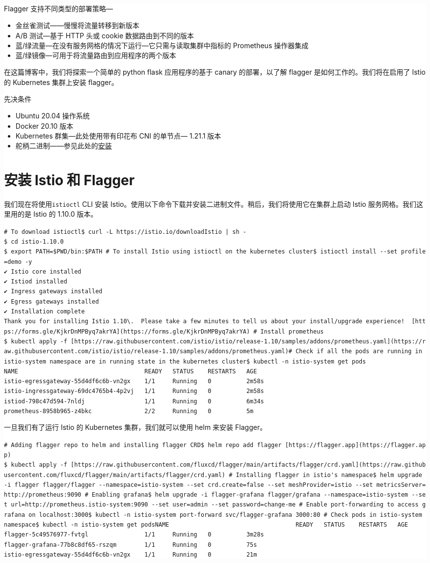 Flagger 支持不同类型的部署策略—

*   金丝雀测试——慢慢将流量转移到新版本
*   A/B 测试—基于 HTTP 头或 cookie 数据路由到不同的版本
*   蓝/绿流量—在没有服务网格的情况下运行—它只需与读取集群中指标的 Prometheus 操作器集成
*   蓝/绿镜像—可用于将流量路由到应用程序的两个版本

在这篇博客中，我们将探索一个简单的 python flask 应用程序的基于 canary 的部署，以了解 flagger 是如何工作的。我们将在启用了 Istio 的 Kubernetes 集群上安装 flagger。

先决条件

*   Ubuntu 20.04 操作系统
*   Docker 20.10 版本
*   Kubernetes 群集—此处使用带有印花布 CNI 的单节点— 1.21.1 版本
*   舵柄二进制——参见此处的[安装](https://helm.sh/docs/intro/install/)

# 安装 Istio 和 Flagger

我们现在将使用`istioctl` CLI 安装 Istio。使用以下命令下载并安装二进制文件。稍后，我们将使用它在集群上启动 Istio 服务网格。我们这里用的是 Istio 的 1.10.0 版本。

```
# To download istioctl$ curl -L https://istio.io/downloadIstio | sh -
$ cd istio-1.10.0
$ export PATH=$PWD/bin:$PATH # To install Istio using istioctl on the kubernetes cluster$ istioctl install --set profile=demo -y
✔ Istio core installed                                                                                                                        
✔ Istiod installed                                                                                                                            
✔ Ingress gateways installed                                                                                                                  
✔ Egress gateways installed                                                                                                                   
✔ Installation complete                                                                                                                       Thank you for installing Istio 1.10\.  Please take a few minutes to tell us about your install/upgrade experience!  [https://forms.gle/KjkrDnMPByq7akrYA](https://forms.gle/KjkrDnMPByq7akrYA) # Install prometheus
$ kubectl apply -f [https://raw.githubusercontent.com/istio/istio/release-1.10/samples/addons/prometheus.yaml](https://raw.githubusercontent.com/istio/istio/release-1.10/samples/addons/prometheus.yaml)# Check if all the pods are running in istio-system namespace are in running state in the kubernetes cluster$ kubectl -n istio-system get pods
NAME                                    READY   STATUS    RESTARTS   AGE
istio-egressgateway-55d4df6c6b-vn2gx    1/1     Running   0          2m58s
istio-ingressgateway-69dc4765b4-4p2vj   1/1     Running   0          2m58s
istiod-798c47d594-7nldj                 1/1     Running   0          6m34s
prometheus-8958b965-z4bkc               2/2     Running   0          5m
```

一旦我们有了运行 Istio 的 Kubernetes 集群，我们就可以使用 helm 来安装 Flagger。

```
# Adding flagger repo to helm and installing flagger CRD$ helm repo add flagger [https://flagger.app](https://flagger.app)
$ kubectl apply -f [https://raw.githubusercontent.com/fluxcd/flagger/main/artifacts/flagger/crd.yaml](https://raw.githubusercontent.com/fluxcd/flagger/main/artifacts/flagger/crd.yaml) # Installing flagger in istio's namespace$ helm upgrade -i flagger flagger/flagger --namespace=istio-system --set crd.create=false --set meshProvider=istio --set metricsServer=http://prometheus:9090 # Enabling grafana$ helm upgrade -i flagger-grafana flagger/grafana --namespace=istio-system --set url=http://prometheus.istio-system:9090 --set user=admin --set password=change-me # Enable port-forwarding to access grafana on localhost:3000$ kubectl -n istio-system port-forward svc/flagger-grafana 3000:80 # Check pods in istio-system namespace$ kubectl -n istio-system get podsNAME                                    READY   STATUS    RESTARTS   AGE
flagger-5c49576977-fvtgl                1/1     Running   0          3m28s
flagger-grafana-77b8c8df65-rszqm        1/1     Running   0          75s
istio-egressgateway-55d4df6c6b-vn2gx    1/1     Running   0          21m
```
